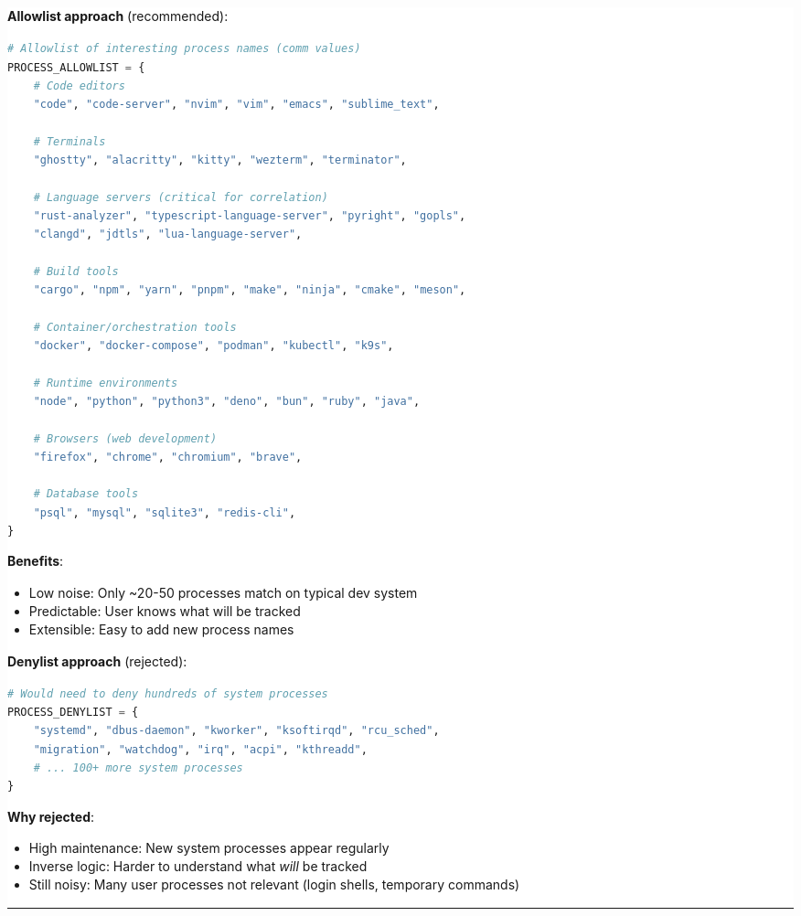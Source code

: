 **Allowlist approach** (recommended):

```python
# Allowlist of interesting process names (comm values)
PROCESS_ALLOWLIST = {
    # Code editors
    "code", "code-server", "nvim", "vim", "emacs", "sublime_text",

    # Terminals
    "ghostty", "alacritty", "kitty", "wezterm", "terminator",

    # Language servers (critical for correlation)
    "rust-analyzer", "typescript-language-server", "pyright", "gopls",
    "clangd", "jdtls", "lua-language-server",

    # Build tools
    "cargo", "npm", "yarn", "pnpm", "make", "ninja", "cmake", "meson",

    # Container/orchestration tools
    "docker", "docker-compose", "podman", "kubectl", "k9s",

    # Runtime environments
    "node", "python", "python3", "deno", "bun", "ruby", "java",

    # Browsers (web development)
    "firefox", "chrome", "chromium", "brave",

    # Database tools
    "psql", "mysql", "sqlite3", "redis-cli",
}
```

**Benefits**:
- Low noise: Only ~20-50 processes match on typical dev system
- Predictable: User knows what will be tracked
- Extensible: Easy to add new process names

**Denylist approach** (rejected):

```python
# Would need to deny hundreds of system processes
PROCESS_DENYLIST = {
    "systemd", "dbus-daemon", "kworker", "ksoftirqd", "rcu_sched",
    "migration", "watchdog", "irq", "acpi", "kthreadd",
    # ... 100+ more system processes
}
```

**Why rejected**:
- High maintenance: New system processes appear regularly
- Inverse logic: Harder to understand what *will* be tracked
- Still noisy: Many user processes not relevant (login shells, temporary commands)

---
